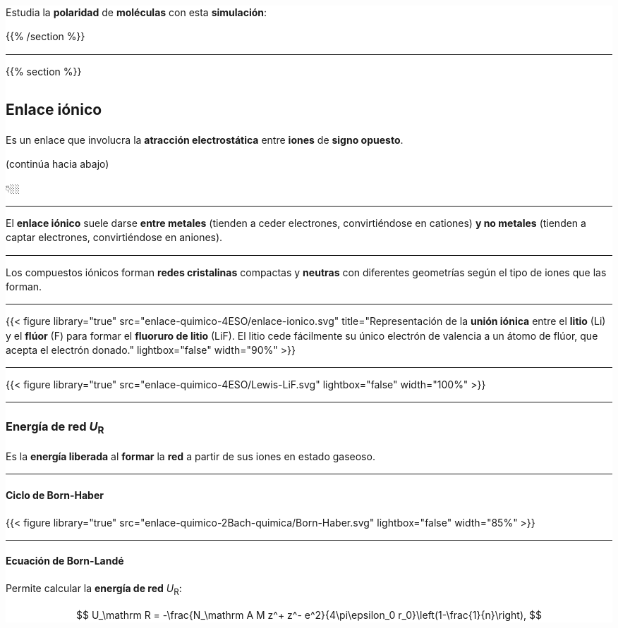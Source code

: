 Estudia la **polaridad** de **moléculas** con esta **simulación**:

<iframe src="https://phet.colorado.edu/sims/html/molecule-polarity/latest/molecule-polarity_es.html" width="100%" height="600" scrolling="no" allowfullscreen></iframe>

{{% /section %}}

---

{{% section %}}

## Enlace iónico
Es un enlace que involucra la **atracción electrostática** entre **iones** de **signo opuesto**.

(continúa hacia abajo)

👇🏼

---

El **enlace iónico** suele darse **entre metales** (tienden a ceder electrones, convirtiéndose en cationes) **y no metales** (tienden a captar electrones, convirtiéndose en aniones).

---

Los compuestos iónicos forman **redes cristalinas** compactas y **neutras** con diferentes geometrías según el tipo de iones que las forman.

---

{{< figure library="true" src="enlace-quimico-4ESO/enlace-ionico.svg" title="Representación de la **unión iónica** entre el **litio** (Li) y el **flúor** (F) para formar el **fluoruro de litio** (LiF). El litio cede fácilmente su único electrón de valencia a un átomo de flúor, que acepta el electrón donado." lightbox="false" width="90%" >}}

---

{{< figure library="true" src="enlace-quimico-4ESO/Lewis-LiF.svg" lightbox="false" width="100%" >}}

---

### Energía de red $U_\mathrm R$

Es la **energía liberada** al **formar** la **red** a partir de sus iones en estado gaseoso.

---

#### Ciclo de Born-Haber
{{< figure library="true" src="enlace-quimico-2Bach-quimica/Born-Haber.svg" lightbox="false" width="85%" >}}

---

#### Ecuación de Born-Landé
Permite calcular la **energía de red** $U_\mathrm R$:

$$
U_\mathrm R = -\frac{N_\mathrm A M z^+ z^- e^2}{4\pi\epsilon_0 r_0}\left(1-\frac{1}{n}\right),
$$
